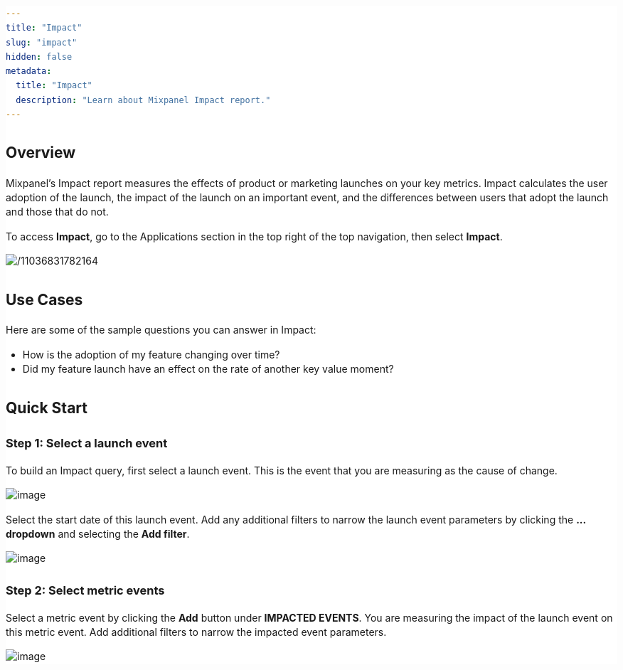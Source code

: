 ```yaml
---
title: "Impact"
slug: "impact"
hidden: false
metadata:
  title: "Impact"
  description: "Learn about Mixpanel Impact report."
---
```


## Overview

Mixpanel’s Impact report measures the effects of product or marketing launches on your key metrics. Impact calculates the user adoption of the launch, the impact of the launch on an important event, and the differences between users that adopt the launch and those that do not.

To access **Impact**, go to the Applications section in the top right of the top navigation, then select **Impact**.

![/11036831782164](/11036831782164.png)

## Use Cases

Here are some of the sample questions you can answer in Impact:

- How is the adoption of my feature changing over time?
- Did my feature launch have an effect on the rate of another key value moment?

## Quick Start

### Step 1: Select a launch event

To build an Impact query, first select a launch event. This is the event that you are measuring as the cause of change.

![image](https://github.com/mixpanel/docs/assets/2077899/8ed06dad-4567-4fb0-8200-32d6a51cae0b)

Select the start date of this launch event. Add any additional filters to narrow the launch event parameters by clicking the **... dropdown** and selecting the **Add filter**.

![image](https://github.com/mixpanel/docs/assets/2077899/b1ed7f9e-eea4-49ea-a80d-fb3c776b16a3)

### Step 2: Select metric events

Select a metric event by clicking the **Add** button under **IMPACTED EVENTS**. You are measuring the impact of the launch event on this metric event. Add additional filters to narrow the impacted event parameters.

![image](https://github.com/mixpanel/docs/assets/2077899/d728738d-4869-4144-994f-05422772347c)
